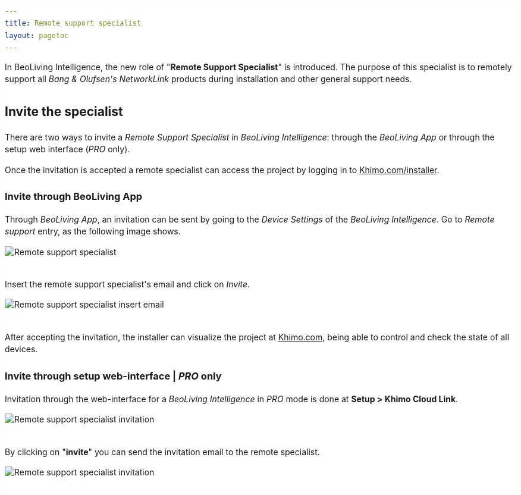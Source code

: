 ```yaml
---
title: Remote support specialist
layout: pagetoc
---
```


In BeoLiving Intelligence, the new role of "**Remote Support Specialist**" is introduced. The purpose of this specialist is to remotely support all 
_Bang & Olufsen's NetworkLink_ products during installation and other general support needs.

## Invite the specialist

There are two ways to invite a _Remote Support Specialist_ in _BeoLiving Intelligence_: through the _BeoLiving App_ or through the setup web interface (_PRO_ only).

Once the invitation is accepted a remote specialist can access the project by logging in to [Khimo.com/installer](https://www.khimo.com/installer).

### Invite through BeoLiving App

Through _BeoLiving App_, an invitation can be sent by going to the _Device Settings_ of the _BeoLiving Intelligence_. Go to _Remote support_ entry, as the following image shows.

<div class="text-center">
  <img src="pictures/bli-remote-support-specialist/send-invitation.png" width="30%" height="auto" class="img-fluid" alt="Remote support specialist"/>
</div>
<br>

Insert the remote support specialist's email and click on _Invite_.

<div class="text-center">
  <img src="pictures/bli-remote-support-specialist/email-input.png" width="30%" height="auto" class="img-fluid" alt="Remote support specialist insert email"/>
</div>
<br>

After accepting the invitation, the installer can visualize the project at [Khimo.com](https://www.khimo.com/installer), being able to control and check the state of all devices.

### Invite through setup web-interface | _PRO_ only

Invitation through the web-interface for a _BeoLiving Intelligence_ in _PRO_ mode is done at **Setup > Khimo Cloud Link**.

<div class="text-center">
  <img src="pictures/bli-remote-support-specialist/web-invitation-1.png" class="img-fluid" alt="Remote support specialist invitation"/>
</div>
<br>

By clicking on "**invite**" you can send the invitation email to the remote specialist.

<div class="text-center">
  <img src="pictures/bli-remote-support-specialist/web-invitation-2.png" class="img-fluid" alt="Remote support specialist invitation"/>
</div>
<br>
